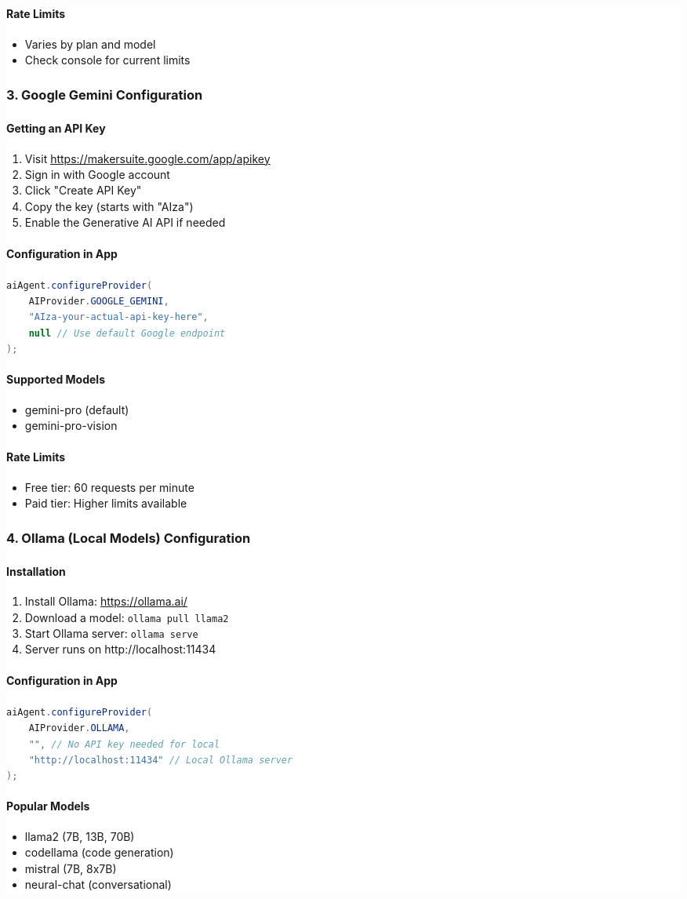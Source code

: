 #### Rate Limits
- Varies by plan and model
- Check console for current limits

### 3. Google Gemini Configuration

#### Getting an API Key
1. Visit https://makersuite.google.com/app/apikey
2. Sign in with Google account
3. Click "Create API Key"
4. Copy the key (starts with "AIza")
5. Enable the Generative AI API if needed

#### Configuration in App
```java
aiAgent.configureProvider(
    AIProvider.GOOGLE_GEMINI, 
    "AIza-your-actual-api-key-here", 
    null // Use default Google endpoint
);
```

#### Supported Models
- gemini-pro (default)
- gemini-pro-vision

#### Rate Limits
- Free tier: 60 requests per minute
- Paid tier: Higher limits available

### 4. Ollama (Local Models) Configuration

#### Installation
1. Install Ollama: https://ollama.ai/
2. Download a model: `ollama pull llama2`
3. Start Ollama server: `ollama serve`
4. Server runs on http://localhost:11434

#### Configuration in App
```java
aiAgent.configureProvider(
    AIProvider.OLLAMA, 
    "", // No API key needed for local
    "http://localhost:11434" // Local Ollama server
);
```

#### Popular Models
- llama2 (7B, 13B, 70B)
- codellama (code generation)
- mistral (7B, 8x7B)
- neural-chat (conversational)
